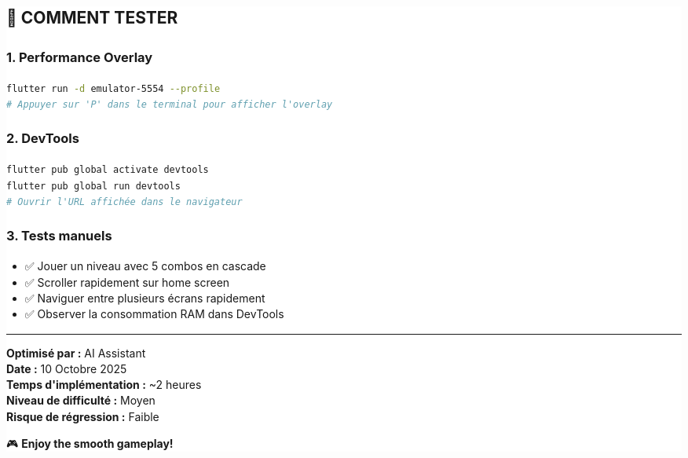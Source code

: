 ## 🚀 **COMMENT TESTER**

### 1. Performance Overlay
```bash
flutter run -d emulator-5554 --profile
# Appuyer sur 'P' dans le terminal pour afficher l'overlay
```

### 2. DevTools
```bash
flutter pub global activate devtools
flutter pub global run devtools
# Ouvrir l'URL affichée dans le navigateur
```

### 3. Tests manuels
- ✅ Jouer un niveau avec 5 combos en cascade
- ✅ Scroller rapidement sur home screen
- ✅ Naviguer entre plusieurs écrans rapidement
- ✅ Observer la consommation RAM dans DevTools

---

**Optimisé par :** AI Assistant  
**Date :** 10 Octobre 2025  
**Temps d'implémentation :** ~2 heures  
**Niveau de difficulté :** Moyen  
**Risque de régression :** Faible  

🎮 **Enjoy the smooth gameplay!**

